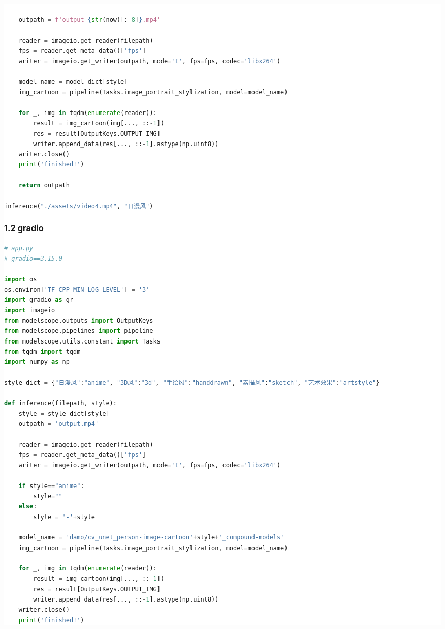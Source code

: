 ```python
    
    outpath = f'output_{str(now)[:-8]}.mp4'

    reader = imageio.get_reader(filepath)
    fps = reader.get_meta_data()['fps']
    writer = imageio.get_writer(outpath, mode='I', fps=fps, codec='libx264')

    model_name = model_dict[style]
    img_cartoon = pipeline(Tasks.image_portrait_stylization, model=model_name)

    for _, img in tqdm(enumerate(reader)):
        result = img_cartoon(img[..., ::-1])
        res = result[OutputKeys.OUTPUT_IMG]
        writer.append_data(res[..., ::-1].astype(np.uint8))
    writer.close()
    print('finished!')

    return outpath

inference("./assets/video4.mp4", "日漫风")
```

### 1.2 gradio


```python
# app.py
# gradio==3.15.0

import os
os.environ['TF_CPP_MIN_LOG_LEVEL'] = '3'
import gradio as gr
import imageio
from modelscope.outputs import OutputKeys
from modelscope.pipelines import pipeline
from modelscope.utils.constant import Tasks
from tqdm import tqdm
import numpy as np

style_dict = {"日漫风":"anime", "3D风":"3d", "手绘风":"handdrawn", "素描风":"sketch", "艺术效果":"artstyle"}

def inference(filepath, style):
    style = style_dict[style]
    outpath = 'output.mp4'

    reader = imageio.get_reader(filepath)
    fps = reader.get_meta_data()['fps']
    writer = imageio.get_writer(outpath, mode='I', fps=fps, codec='libx264')

    if style=="anime":
        style=""
    else:
        style = '-'+style

    model_name = 'damo/cv_unet_person-image-cartoon'+style+'_compound-models'
    img_cartoon = pipeline(Tasks.image_portrait_stylization, model=model_name)

    for _, img in tqdm(enumerate(reader)):
        result = img_cartoon(img[..., ::-1])
        res = result[OutputKeys.OUTPUT_IMG]
        writer.append_data(res[..., ::-1].astype(np.uint8))
    writer.close()
    print('finished!')

```